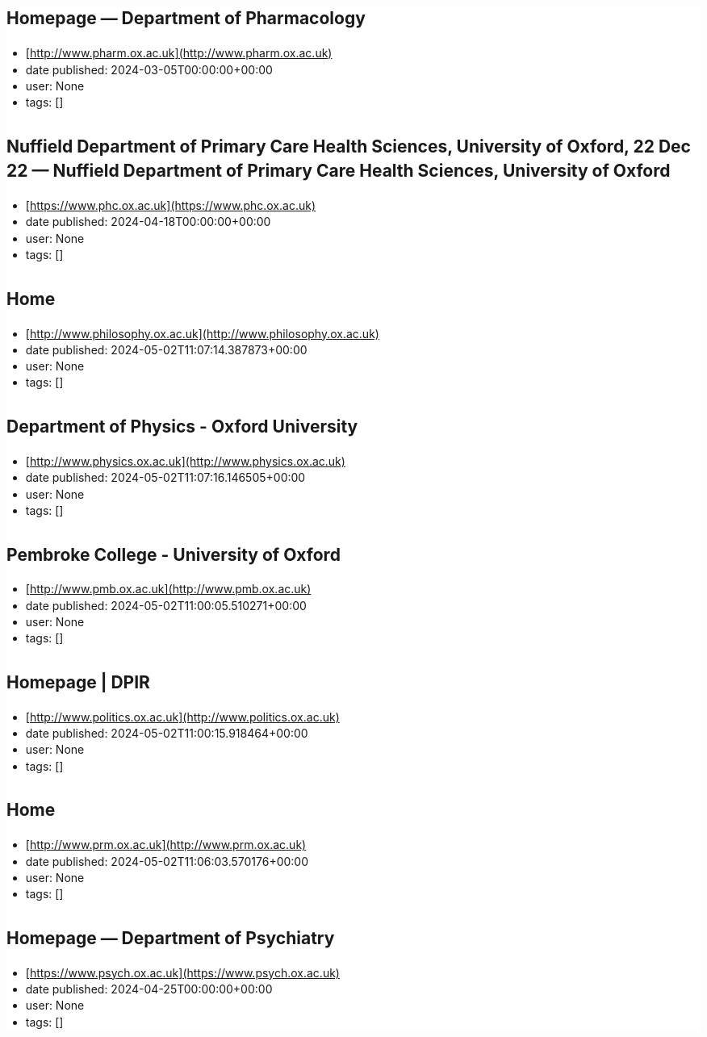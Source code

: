 ## Homepage — Department of Pharmacology
 - [http://www.pharm.ox.ac.uk](http://www.pharm.ox.ac.uk)
 - date published: 2024-03-05T00:00:00+00:00
 - user: None
 - tags: []

## Nuffield Department of Primary Care Health Sciences, University of Oxford, 22 Dec  22 — Nuffield Department of Primary Care Health Sciences, University of Oxford
 - [https://www.phc.ox.ac.uk](https://www.phc.ox.ac.uk)
 - date published: 2024-04-18T00:00:00+00:00
 - user: None
 - tags: []

## Home
 - [http://www.philosophy.ox.ac.uk](http://www.philosophy.ox.ac.uk)
 - date published: 2024-05-02T11:07:14.387873+00:00
 - user: None
 - tags: []

## Department of Physics - Oxford University
 - [http://www.physics.ox.ac.uk](http://www.physics.ox.ac.uk)
 - date published: 2024-05-02T11:07:16.146505+00:00
 - user: None
 - tags: []

## Pembroke College - University of Oxford
 - [http://www.pmb.ox.ac.uk](http://www.pmb.ox.ac.uk)
 - date published: 2024-05-02T11:00:05.510271+00:00
 - user: None
 - tags: []

## Homepage | DPIR
 - [http://www.politics.ox.ac.uk](http://www.politics.ox.ac.uk)
 - date published: 2024-05-02T11:00:15.918464+00:00
 - user: None
 - tags: []

## Home
 - [http://www.prm.ox.ac.uk](http://www.prm.ox.ac.uk)
 - date published: 2024-05-02T11:06:03.570176+00:00
 - user: None
 - tags: []

## Homepage — Department of Psychiatry
 - [https://www.psych.ox.ac.uk](https://www.psych.ox.ac.uk)
 - date published: 2024-04-25T00:00:00+00:00
 - user: None
 - tags: []
